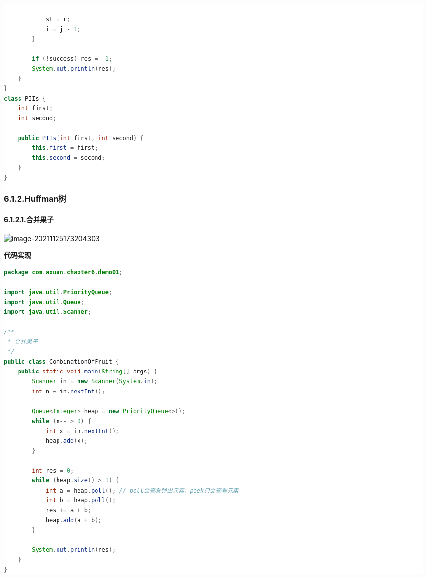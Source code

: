 ```java

            st = r;
            i = j - 1;
        }

        if (!success) res = -1;
        System.out.println(res);
    }
}
class PIIs {
    int first;
    int second;

    public PIIs(int first, int second) {
        this.first = first;
        this.second = second;
    }
}
```

### 6.1.2.Huffman树

#### 6.1.2.1.合并果子

![image-20211125173204303](https://moon-axuan.oss-cn-beijing.aliyuncs.com/axuan/images/typora/image-20211125173204303.png)

**代码实现**

```java
package com.axuan.chapter6.demo01;

import java.util.PriorityQueue;
import java.util.Queue;
import java.util.Scanner;

/**
 * 合并果子
 */
public class CombinationOfFruit {
    public static void main(String[] args) {
        Scanner in = new Scanner(System.in);
        int n = in.nextInt();

        Queue<Integer> heap = new PriorityQueue<>();
        while (n-- > 0) {
            int x = in.nextInt();
            heap.add(x);
        }

        int res = 0;
        while (heap.size() > 1) {
            int a = heap.poll(); // poll会查看弹出元素，peek只会查看元素
            int b = heap.poll();
            res += a + b;
            heap.add(a + b);
        }

        System.out.println(res);
    }
}
```
